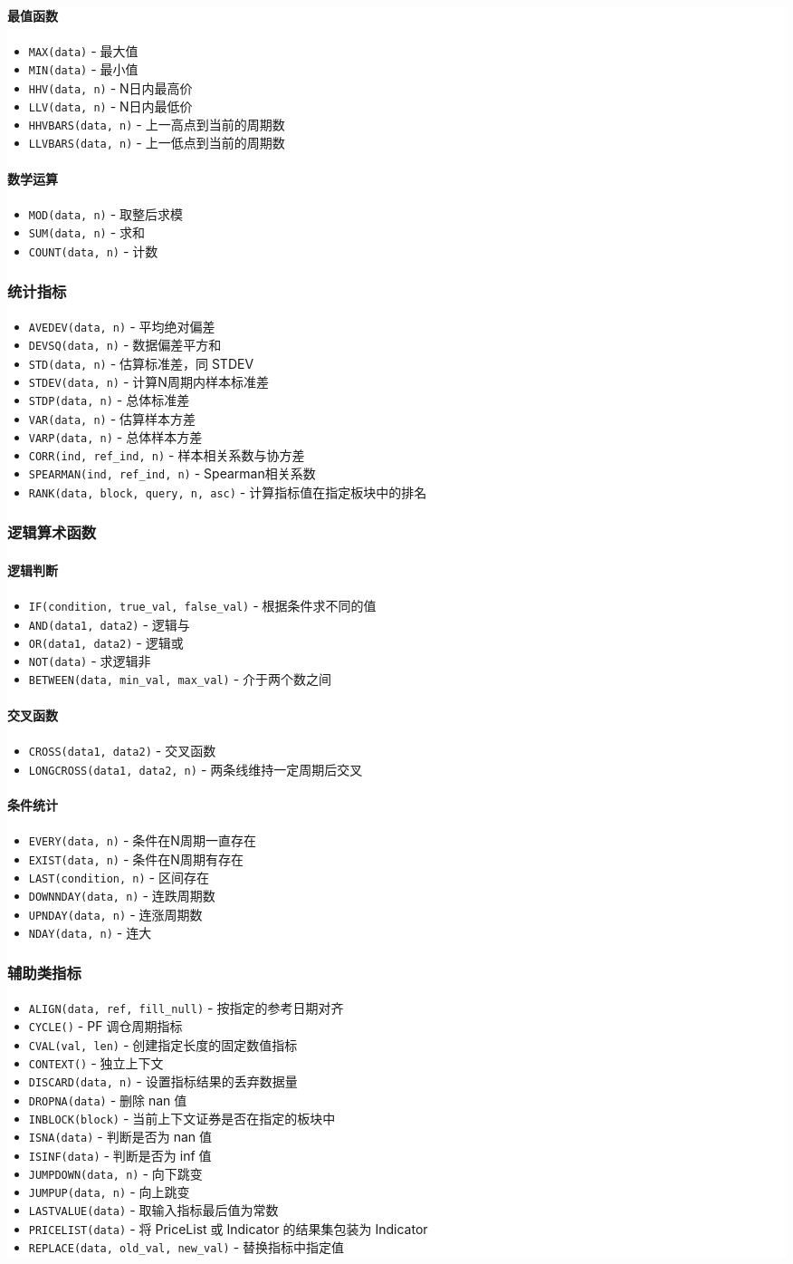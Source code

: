 #### 最值函数
- `MAX(data)` - 最大值
- `MIN(data)` - 最小值
- `HHV(data, n)` - N日内最高价
- `LLV(data, n)` - N日内最低价
- `HHVBARS(data, n)` - 上一高点到当前的周期数
- `LLVBARS(data, n)` - 上一低点到当前的周期数

#### 数学运算
- `MOD(data, n)` - 取整后求模
- `SUM(data, n)` - 求和
- `COUNT(data, n)` - 计数

### 统计指标

- `AVEDEV(data, n)` - 平均绝对偏差
- `DEVSQ(data, n)` - 数据偏差平方和
- `STD(data, n)` - 估算标准差，同 STDEV
- `STDEV(data, n)` - 计算N周期内样本标准差
- `STDP(data, n)` - 总体标准差
- `VAR(data, n)` - 估算样本方差
- `VARP(data, n)` - 总体样本方差
- `CORR(ind, ref_ind, n)` - 样本相关系数与协方差
- `SPEARMAN(ind, ref_ind, n)` - Spearman相关系数
- `RANK(data, block, query, n, asc)` - 计算指标值在指定板块中的排名

### 逻辑算术函数

#### 逻辑判断
- `IF(condition, true_val, false_val)` - 根据条件求不同的值
- `AND(data1, data2)` - 逻辑与
- `OR(data1, data2)` - 逻辑或
- `NOT(data)` - 求逻辑非
- `BETWEEN(data, min_val, max_val)` - 介于两个数之间

#### 交叉函数
- `CROSS(data1, data2)` - 交叉函数
- `LONGCROSS(data1, data2, n)` - 两条线维持一定周期后交叉

#### 条件统计
- `EVERY(data, n)` - 条件在N周期一直存在
- `EXIST(data, n)` - 条件在N周期有存在
- `LAST(condition, n)` - 区间存在
- `DOWNNDAY(data, n)` - 连跌周期数
- `UPNDAY(data, n)` - 连涨周期数
- `NDAY(data, n)` - 连大

### 辅助类指标

- `ALIGN(data, ref, fill_null)` - 按指定的参考日期对齐
- `CYCLE()` - PF 调仓周期指标
- `CVAL(val, len)` - 创建指定长度的固定数值指标
- `CONTEXT()` - 独立上下文
- `DISCARD(data, n)` - 设置指标结果的丢弃数据量
- `DROPNA(data)` - 删除 nan 值
- `INBLOCK(block)` - 当前上下文证券是否在指定的板块中
- `ISNA(data)` - 判断是否为 nan 值
- `ISINF(data)` - 判断是否为 inf 值
- `JUMPDOWN(data, n)` - 向下跳变
- `JUMPUP(data, n)` - 向上跳变
- `LASTVALUE(data)` - 取输入指标最后值为常数
- `PRICELIST(data)` - 将 PriceList 或 Indicator 的结果集包装为 Indicator
- `REPLACE(data, old_val, new_val)` - 替换指标中指定值